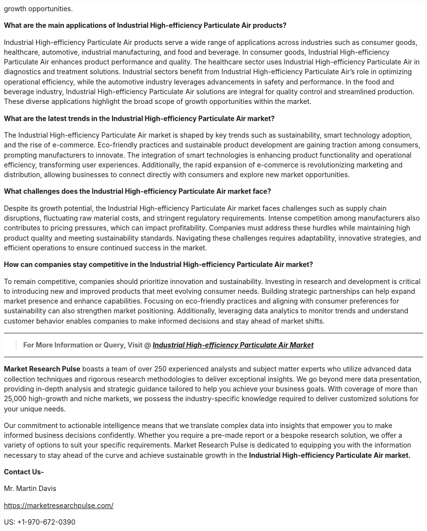 growth opportunities.</p><p><strong>What are the main applications of Industrial High-efficiency Particulate Air products?</strong></p><p>Industrial High-efficiency Particulate Air products serve a wide range of applications across industries such as consumer goods, healthcare, automotive, industrial manufacturing, and food and beverage. In consumer goods, Industrial High-efficiency Particulate Air enhances product performance and quality. The healthcare sector uses Industrial High-efficiency Particulate Air in diagnostics and treatment solutions. Industrial sectors benefit from Industrial High-efficiency Particulate Air&rsquo;s role in optimizing operational efficiency, while the automotive industry leverages advancements in safety and performance. In the food and beverage industry, Industrial High-efficiency Particulate Air solutions are integral for quality control and streamlined production. These diverse applications highlight the broad scope of growth opportunities within the market.</p><p><strong>What are the latest trends in the Industrial High-efficiency Particulate Air market?</strong></p><p>The Industrial High-efficiency Particulate Air market is shaped by key trends such as sustainability, smart technology adoption, and the rise of e-commerce. Eco-friendly practices and sustainable product development are gaining traction among consumers, prompting manufacturers to innovate. The integration of smart technologies is enhancing product functionality and operational efficiency, transforming user experiences. Additionally, the rapid expansion of e-commerce is revolutionizing marketing and distribution, allowing businesses to connect directly with consumers and explore new market opportunities.</p><p><strong>What challenges does the Industrial High-efficiency Particulate Air market face?</strong></p><p>Despite its growth potential, the Industrial High-efficiency Particulate Air market faces challenges such as supply chain disruptions, fluctuating raw material costs, and stringent regulatory requirements. Intense competition among manufacturers also contributes to pricing pressures, which can impact profitability. Companies must address these hurdles while maintaining high product quality and meeting sustainability standards. Navigating these challenges requires adaptability, innovative strategies, and efficient operations to ensure continued success in the market.</p><p><strong>How can companies stay competitive in the Industrial High-efficiency Particulate Air market?</strong></p><p>To remain competitive, companies should prioritize innovation and sustainability. Investing in research and development is critical to introducing new and improved products that meet evolving consumer needs. Building strategic partnerships can help expand market presence and enhance capabilities. Focusing on eco-friendly practices and aligning with consumer preferences for sustainability can also strengthen market positioning. Additionally, leveraging data analytics to monitor trends and understand customer behavior enables companies to make informed decisions and stay ahead of market shifts.</p><hr /><blockquote><p><strong>For More Information or Query, Visit @&nbsp;<em><a href="https://marketresearchpulse.com/report/76458/industrial-high-efficiency-particulate-air-market?utm_source=Linkedin&utm_medium=022">Industrial High-efficiency Particulate Air Market</a></em></strong></p></blockquote><hr /><p><strong>Market Research Pulse</strong> boasts a team of over 250 experienced analysts and subject matter experts who utilize advanced data collection techniques and rigorous research methodologies to deliver exceptional insights. We go beyond mere data presentation, providing in-depth analysis and strategic guidance tailored to help you achieve your business goals. With coverage of more than 25,000 high-growth and niche markets, we possess the industry-specific knowledge required to deliver customized solutions for your unique needs.</p><p>Our commitment to actionable intelligence means that we translate complex data into insights that empower you to make informed business decisions confidently. Whether you require a pre-made report or a bespoke research solution, we offer a variety of options to suit your specific requirements. Market Research Pulse is dedicated to equipping you with the information necessary to stay ahead of the curve and achieve sustainable growth in the <strong>Industrial High-efficiency Particulate Air market.</strong></p><p><strong>Contact Us-</strong></p><p>Mr. Martin Davis</p><p>https://marketresearchpulse.com/</p><p>US: +1-970-672-0390</p>
